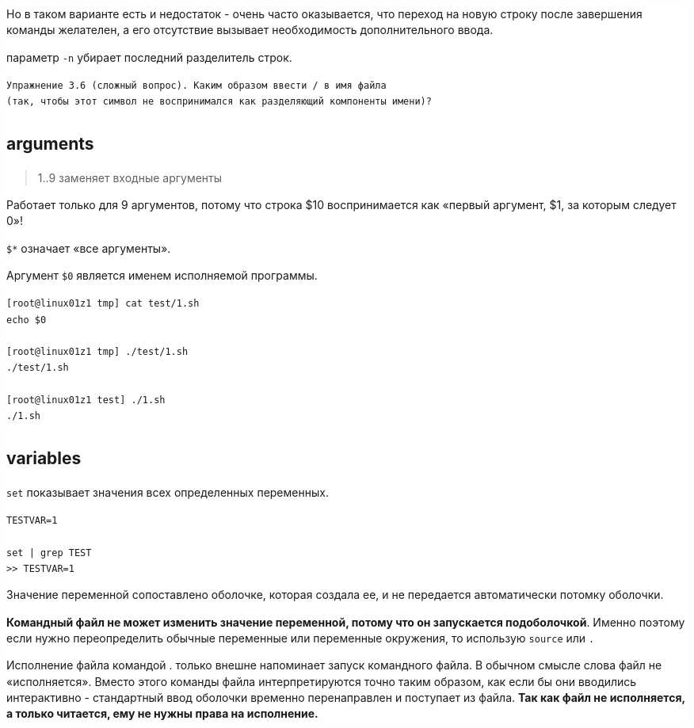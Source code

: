 Но в таком варианте есть и недостаток - очень часто оказывается, что
переход на новую строку после завершения команды желателен, а его
отсутствие вызывает необходимость дополнительного ввода.

параметр `-n` убирает последний разделитель строк.

```
Упражнение 3.6 (сложный вопрос). Каким образом ввести / в имя файла 
(так, чтобы этот символ не воспринимался как разделяющий компоненты имени)?
```


## arguments 

> $1..$9 заменяет входные аргументы

Работает только для 9 аргументов, потому что строка $10 воспринимается как «первый аргумент, $1, за которым следует 0»!

`$*` означает «все аргументы».

Аргумент `$0` является именем исполняемой программы.

```
[root@linux01z1 tmp] cat test/1.sh 
echo $0

[root@linux01z1 tmp] ./test/1.sh 
./test/1.sh

[root@linux01z1 test] ./1.sh 
./1.sh
```

## variables

`set` показывает значения всех определенных переменных.

```
TESTVAR=1

set | grep TEST
>> TESTVAR=1
```

Значение переменной сопоставлено оболочке, которая создала ее, и не
передается автоматически потомку оболочки.

**Командный файл не может изменить значение переменной, потому
что он запускается подоболочкой**.
Именно поэтому если нужно переопределить обычные переменные или переменные окружения, то использую `source` или `.`

Исполнение файла командой . только внешне напоминает запуск командного файла.
В обычном смысле слова файл не «исполняется».
Вместо этого команды файла интерпретируются точно таким образом,
как если бы они вводились интерактивно - стандартный ввод оболочки
временно перенаправлен и поступает из файла.
**Так как файл не исполняется, а только читается, ему не нужны права на исполнение.**
